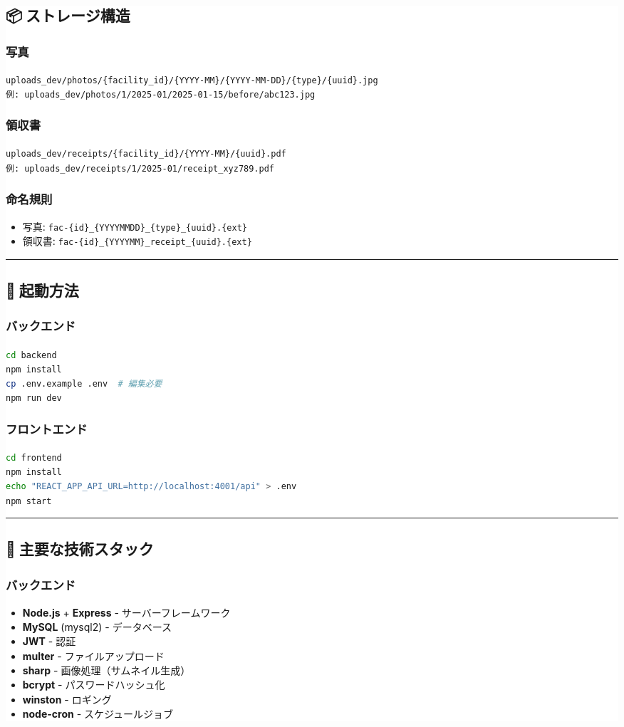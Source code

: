 
## 📦 ストレージ構造

### 写真
```
uploads_dev/photos/{facility_id}/{YYYY-MM}/{YYYY-MM-DD}/{type}/{uuid}.jpg
例: uploads_dev/photos/1/2025-01/2025-01-15/before/abc123.jpg
```

### 領収書
```
uploads_dev/receipts/{facility_id}/{YYYY-MM}/{uuid}.pdf
例: uploads_dev/receipts/1/2025-01/receipt_xyz789.pdf
```

### 命名規則
- 写真: `fac-{id}_{YYYYMMDD}_{type}_{uuid}.{ext}`
- 領収書: `fac-{id}_{YYYYMM}_receipt_{uuid}.{ext}`

---

## 🚀 起動方法

### バックエンド
```bash
cd backend
npm install
cp .env.example .env  # 編集必要
npm run dev
```

### フロントエンド
```bash
cd frontend
npm install
echo "REACT_APP_API_URL=http://localhost:4001/api" > .env
npm start
```

---

## 📝 主要な技術スタック

### バックエンド
- **Node.js** + **Express** - サーバーフレームワーク
- **MySQL** (mysql2) - データベース
- **JWT** - 認証
- **multer** - ファイルアップロード
- **sharp** - 画像処理（サムネイル生成）
- **bcrypt** - パスワードハッシュ化
- **winston** - ロギング
- **node-cron** - スケジュールジョブ
